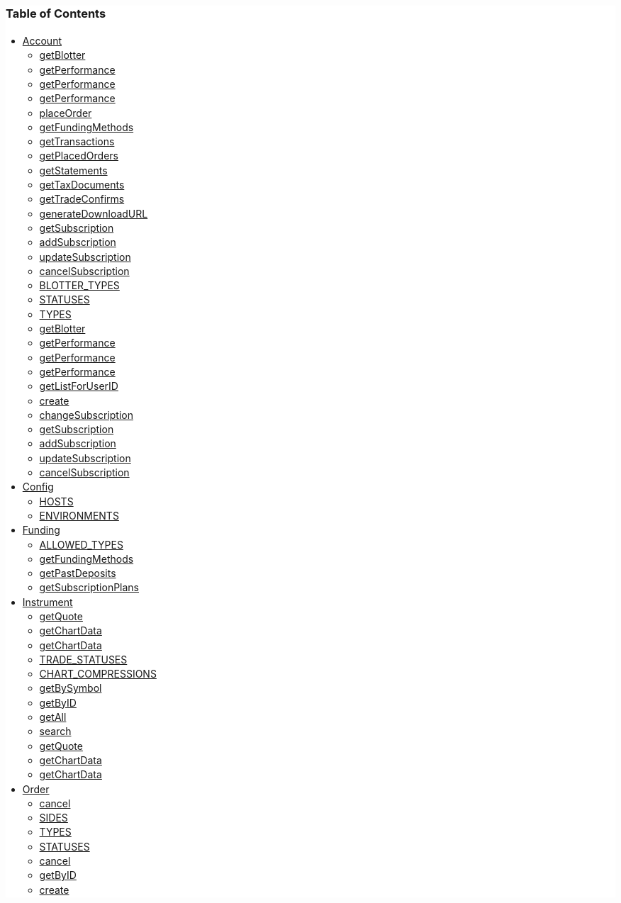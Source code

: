

### Table of Contents

-   [Account](#account)
    -   [getBlotter](#getblotter)
    -   [getPerformance](#getperformance)
    -   [getPerformance](#getperformance-1)
    -   [getPerformance](#getperformance-2)
    -   [placeOrder](#placeorder)
    -   [getFundingMethods](#getfundingmethods)
    -   [getTransactions](#gettransactions)
    -   [getPlacedOrders](#getplacedorders)
    -   [getStatements](#getstatements)
    -   [getTaxDocuments](#gettaxdocuments)
    -   [getTradeConfirms](#gettradeconfirms)
    -   [generateDownloadURL](#generatedownloadurl)
    -   [getSubscription](#getsubscription)
    -   [addSubscription](#addsubscription)
    -   [updateSubscription](#updatesubscription)
    -   [cancelSubscription](#cancelsubscription)
    -   [BLOTTER_TYPES](#blotter_types)
    -   [STATUSES](#statuses)
    -   [TYPES](#types)
    -   [getBlotter](#getblotter-1)
    -   [getPerformance](#getperformance-3)
    -   [getPerformance](#getperformance-4)
    -   [getPerformance](#getperformance-5)
    -   [getListForUserID](#getlistforuserid)
    -   [create](#create)
    -   [changeSubscription](#changesubscription)
    -   [getSubscription](#getsubscription-1)
    -   [addSubscription](#addsubscription-1)
    -   [updateSubscription](#updatesubscription-1)
    -   [cancelSubscription](#cancelsubscription-1)
-   [Config](#config)
    -   [HOSTS](#hosts)
    -   [ENVIRONMENTS](#environments)
-   [Funding](#funding)
    -   [ALLOWED_TYPES](#allowed_types)
    -   [getFundingMethods](#getfundingmethods-1)
    -   [getPastDeposits](#getpastdeposits)
    -   [getSubscriptionPlans](#getsubscriptionplans)
-   [Instrument](#instrument)
    -   [getQuote](#getquote)
    -   [getChartData](#getchartdata)
    -   [getChartData](#getchartdata-1)
    -   [TRADE_STATUSES](#trade_statuses)
    -   [CHART_COMPRESSIONS](#chart_compressions)
    -   [getBySymbol](#getbysymbol)
    -   [getByID](#getbyid)
    -   [getAll](#getall)
    -   [search](#search)
    -   [getQuote](#getquote-1)
    -   [getChartData](#getchartdata-2)
    -   [getChartData](#getchartdata-3)
-   [Order](#order)
    -   [cancel](#cancel)
    -   [SIDES](#sides)
    -   [TYPES](#types-1)
    -   [STATUSES](#statuses-1)
    -   [cancel](#cancel-1)
    -   [getByID](#getbyid-1)
    -   [create](#create-1)